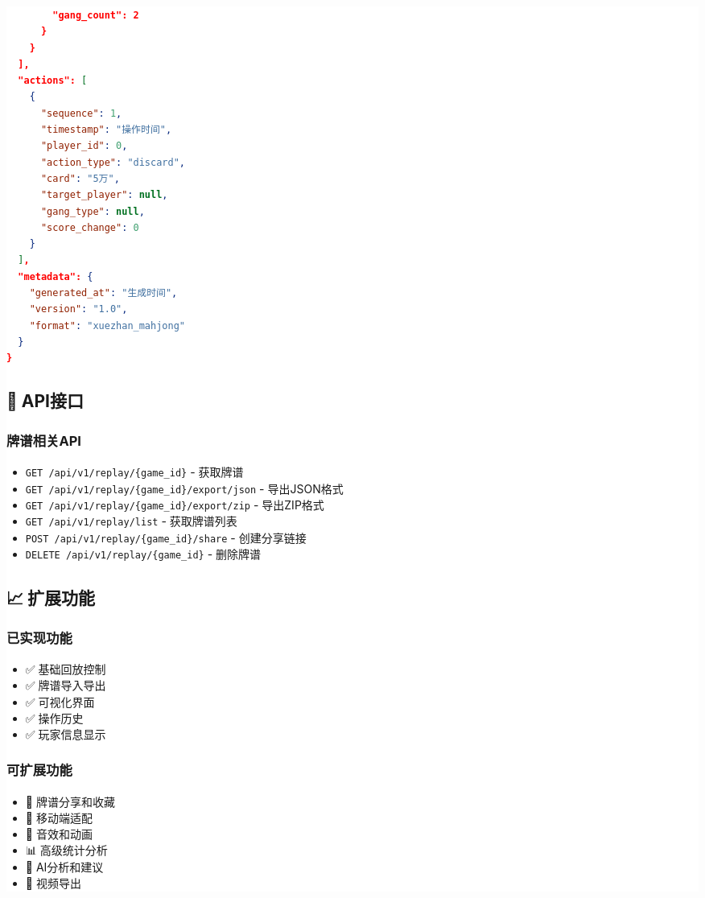 ```json
        "gang_count": 2
      }
    }
  ],
  "actions": [
    {
      "sequence": 1,
      "timestamp": "操作时间",
      "player_id": 0,
      "action_type": "discard",
      "card": "5万",
      "target_player": null,
      "gang_type": null,
      "score_change": 0
    }
  ],
  "metadata": {
    "generated_at": "生成时间",
    "version": "1.0",
    "format": "xuezhan_mahjong"
  }
}
```

## 🔧 API接口

### 牌谱相关API
- `GET /api/v1/replay/{game_id}` - 获取牌谱
- `GET /api/v1/replay/{game_id}/export/json` - 导出JSON格式
- `GET /api/v1/replay/{game_id}/export/zip` - 导出ZIP格式
- `GET /api/v1/replay/list` - 获取牌谱列表
- `POST /api/v1/replay/{game_id}/share` - 创建分享链接
- `DELETE /api/v1/replay/{game_id}` - 删除牌谱

## 📈 扩展功能

### 已实现功能
- ✅ 基础回放控制
- ✅ 牌谱导入导出
- ✅ 可视化界面
- ✅ 操作历史
- ✅ 玩家信息显示

### 可扩展功能
- 🔄 牌谱分享和收藏
- 📱 移动端适配
- 🎵 音效和动画
- 📊 高级统计分析
- 🤖 AI分析和建议
- 🎥 视频导出
